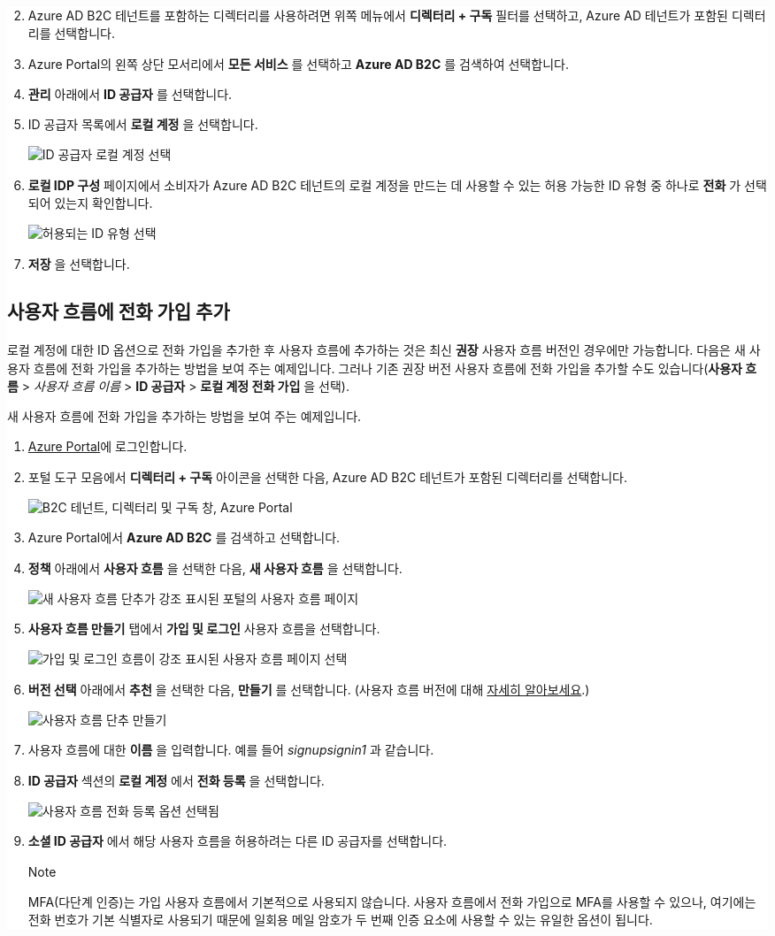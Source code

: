 2. Azure AD B2C 테넌트를 포함하는 디렉터리를 사용하려면 위쪽 메뉴에서 **디렉터리 + 구독** 필터를 선택하고, Azure AD 테넌트가 포함된 디렉터리를 선택합니다.

3. Azure Portal의 왼쪽 상단 모서리에서 **모든 서비스** 를 선택하고 **Azure AD B2C** 를 검색하여 선택합니다.

4. **관리** 아래에서 **ID 공급자** 를 선택합니다.

5. ID 공급자 목록에서 **로컬 계정** 을 선택합니다.

   ![ID 공급자 로컬 계정 선택](media/phone-authentication-user-flows/identity-provider-local-account.png)

1. **로컬 IDP 구성** 페이지에서 소비자가 Azure AD B2C 테넌트의 로컬 계정을 만드는 데 사용할 수 있는 허용 가능한 ID 유형 중 하나로 **전화** 가 선택되어 있는지 확인합니다.

   ![허용되는 ID 유형 선택](media/phone-authentication-user-flows/configure-local-idp.png)

1. **저장** 을 선택합니다.

## <a name="add-phone-sign-up-to-a-user-flow"></a>사용자 흐름에 전화 가입 추가

로컬 계정에 대한 ID 옵션으로 전화 가입을 추가한 후 사용자 흐름에 추가하는 것은 최신 **권장** 사용자 흐름 버전인 경우에만 가능합니다. 다음은 새 사용자 흐름에 전화 가입을 추가하는 방법을 보여 주는 예제입니다. 그러나 기존 권장 버전 사용자 흐름에 전화 가입을 추가할 수도 있습니다(**사용자 흐름** > *사용자 흐름 이름* > **ID 공급자** > **로컬 계정 전화 가입** 을 선택). 

새 사용자 흐름에 전화 가입을 추가하는 방법을 보여 주는 예제입니다.

1. [Azure Portal](https://portal.azure.com)에 로그인합니다.
2. 포털 도구 모음에서 **디렉터리 + 구독** 아이콘을 선택한 다음, Azure AD B2C 테넌트가 포함된 디렉터리를 선택합니다.

    ![B2C 테넌트, 디렉터리 및 구독 창, Azure Portal](./media/phone-authentication-user-flows/directory-subscription-pane.png)

3. Azure Portal에서 **Azure AD B2C** 를 검색하고 선택합니다.
4. **정책** 아래에서 **사용자 흐름** 을 선택한 다음, **새 사용자 흐름** 을 선택합니다.

    ![새 사용자 흐름 단추가 강조 표시된 포털의 사용자 흐름 페이지](./media/phone-authentication-user-flows/sign-up-sign-in-user-flow.png)

5. **사용자 흐름 만들기** 탭에서 **가입 및 로그인** 사용자 흐름을 선택합니다.

    ![가입 및 로그인 흐름이 강조 표시된 사용자 흐름 페이지 선택](./media/phone-authentication-user-flows/select-user-flow-type.png)

6. **버전 선택** 아래에서 **추천** 을 선택한 다음, **만들기** 를 선택합니다. (사용자 흐름 버전에 대해 [자세히 알아보세요](user-flow-versions.md).)

    ![사용자 흐름 단추 만들기](./media/phone-authentication-user-flows/select-version.png)

7. 사용자 흐름에 대한 **이름** 을 입력합니다. 예를 들어 *signupsignin1* 과 같습니다.
8. **ID 공급자** 섹션의 **로컬 계정** 에서 **전화 등록** 을 선택합니다.

   ![사용자 흐름 전화 등록 옵션 선택됨](media/phone-authentication-user-flows/user-flow-phone-signup.png)

9. **소셜 ID 공급자** 에서 해당 사용자 흐름을 허용하려는 다른 ID 공급자를 선택합니다.

   > [!NOTE]
   > MFA(다단계 인증)는 가입 사용자 흐름에서 기본적으로 사용되지 않습니다. 사용자 흐름에서 전화 가입으로 MFA를 사용할 수 있으나, 여기에는 전화 번호가 기본 식별자로 사용되기 때문에 일회용 메일 암호가 두 번째 인증 요소에 사용할 수 있는 유일한 옵션이 됩니다.

